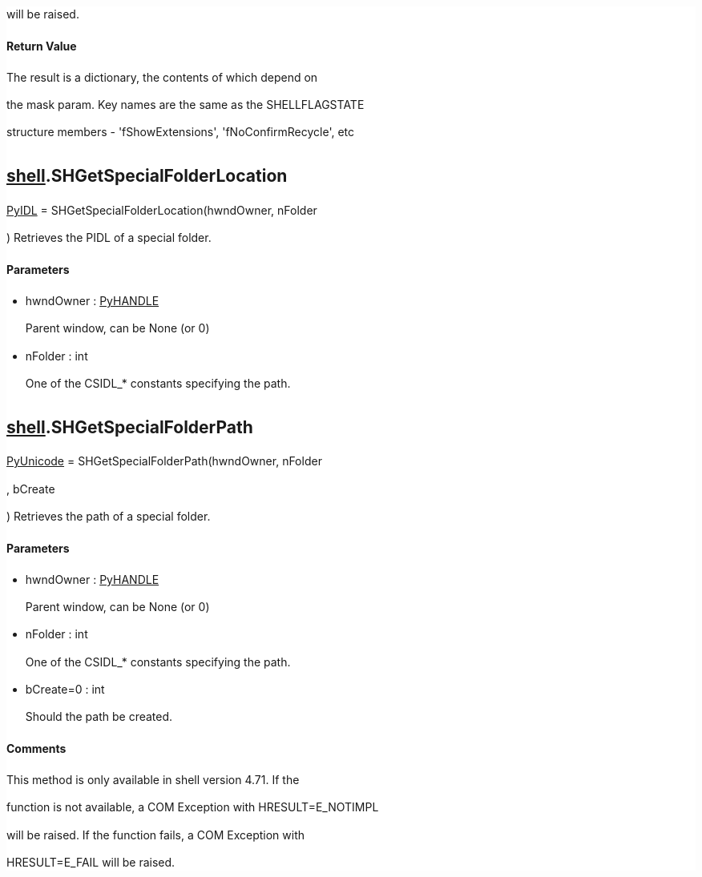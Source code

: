 will be raised\.

#### Return Value
The result is a dictionary, the contents of which depend on 

the mask param\.  Key names are the same as the SHELLFLAGSTATE 

structure members - 'fShowExtensions', 'fNoConfirmRecycle', etc


## [shell](shell.md#shell)\.SHGetSpecialFolderLocation

[PyIDL](PyIDL.md) = SHGetSpecialFolderLocation\(hwndOwner, nFolder

\)
Retrieves the PIDL of a special folder\.

#### Parameters

  - hwndOwner : [PyHANDLE](PyHANDLE.md)

    Parent window, can be None \(or 0\)

  - nFolder : int

    One of the CSIDL\_\* constants specifying the path\.


## [shell](shell.md#shell)\.SHGetSpecialFolderPath

[PyUnicode](PyUnicode.md) = SHGetSpecialFolderPath\(hwndOwner, nFolder

, bCreate

\)
Retrieves the path of a special folder\.

#### Parameters

  - hwndOwner : [PyHANDLE](PyHANDLE.md)

    Parent window, can be None \(or 0\)

  - nFolder : int

    One of the CSIDL\_\* constants specifying the path\.

  - bCreate=0 : int

    Should the path be created\.

#### Comments

This method is only available in shell version 4\.71\.  If the 

function is not available, a COM Exception with HRESULT=E\_NOTIMPL 

will be raised\.  If the function fails, a COM Exception with 

HRESULT=E\_FAIL will be raised\.
